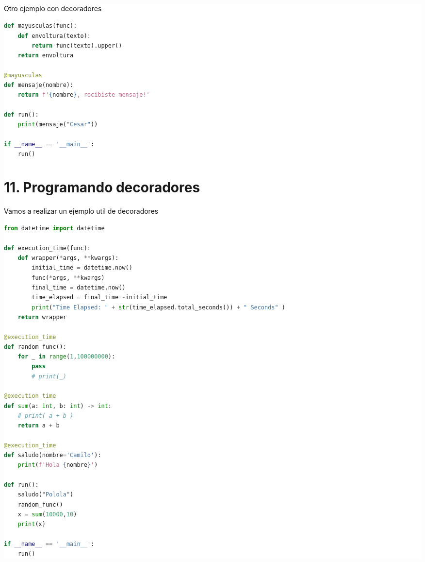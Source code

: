 Otro ejemplo con decoradores

```python
def mayusculas(func):
    def envoltura(texto):
        return func(texto).upper()
    return envoltura

@mayusculas
def mensaje(nombre):
    return f'{nombre}, recibiste mensaje!'

def run():
    print(mensaje("Cesar"))

if __name__ == '__main__':
    run()
```

# 11. ****Programando decoradores****

Vamos a realizar un ejemplo util de decoradores

```python
from datetime import datetime

def execution_time(func):
    def wrapper(*args, **kwargs):
        initial_time = datetime.now()
        func(*args, **kwargs)
        final_time = datetime.now()
        time_elapsed = final_time -initial_time
        print("Time Elapsed: " + str(time_elapsed.total_seconds()) + " Seconds" )
    return wrapper

@execution_time
def random_func():
    for _ in range(1,100000000):
        pass
        # print(_)

@execution_time
def sum(a: int, b: int) -> int:
    # print( a + b )
    return a + b

@execution_time
def saludo(nombre='Camilo'):
    print(f'Hola {nombre}')

def run():
    saludo("Polola")
    random_func()
    x = sum(10000,10)
    print(x)

if __name__ == '__main__':
    run()
```
